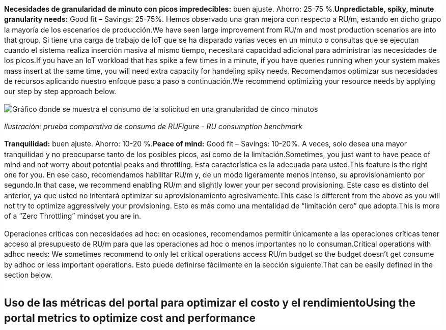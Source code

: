 <span data-ttu-id="d20f6-163">**Necesidades de granularidad de minuto con picos impredecibles:** buen ajuste. Ahorro: 25-75 %.</span><span class="sxs-lookup"><span data-stu-id="d20f6-163">**Unpredictable, spiky, minute granularity needs:** Good fit – Savings: 25-75%.</span></span> <span data-ttu-id="d20f6-164">Hemos observado una gran mejora con respecto a RU/m, estando en dicho grupo la mayoría de los escenarios de producción.</span><span class="sxs-lookup"><span data-stu-id="d20f6-164">We have seen large improvement from RU/m and most production scenarios are into that group.</span></span> <span data-ttu-id="d20f6-165">Si tiene una carga de trabajo de IoT que se ha disparado varias veces en un minuto o consultas que se ejecutan cuando el sistema realiza inserción masiva al mismo tiempo, necesitará capacidad adicional para administrar las necesidades de los picos.</span><span class="sxs-lookup"><span data-stu-id="d20f6-165">If you have an IoT workload that has spike a few times in a minute, if you have queries running when your system makes mass insert at the same time, you will need extra capacity for handeling spiky needs.</span></span> <span data-ttu-id="d20f6-166">Recomendamos optimizar sus necesidades de recursos aplicando nuestro enfoque paso a paso a continuación.</span><span class="sxs-lookup"><span data-stu-id="d20f6-166">We recommend optimizing your resource needs by applying our step by step approach below.</span></span>

 ![Gráfico donde se muestra el consumo de la solicitud en una granularidad de cinco minutos](./media/request-units-per-minute/azure-cosmos-db-request-units-per-minute-consumption.png)
 
 <span data-ttu-id="d20f6-168">*Ilustración: prueba comparativa de consumo de RU*</span><span class="sxs-lookup"><span data-stu-id="d20f6-168">*Figure - RU consumption benchmark*</span></span>

<span data-ttu-id="d20f6-169">**Tranquilidad:** buen ajuste. Ahorro: 10-20 %.</span><span class="sxs-lookup"><span data-stu-id="d20f6-169">**Peace of mind:** Good fit – Savings: 10-20%.</span></span> <span data-ttu-id="d20f6-170">A veces, solo desea una mayor tranquilidad y no preocuparse tanto de los posibles picos, así como de la limitación.</span><span class="sxs-lookup"><span data-stu-id="d20f6-170">Sometimes, you just want to have peace of mind and not worry about potential peaks and throttling.</span></span> <span data-ttu-id="d20f6-171">Esta característica es la adecuada para usted.</span><span class="sxs-lookup"><span data-stu-id="d20f6-171">This feature is the right one for you.</span></span> <span data-ttu-id="d20f6-172">En ese caso, recomendamos habilitar RU/m y, de un modo ligeramente menos intenso, su aprovisionamiento por segundo.</span><span class="sxs-lookup"><span data-stu-id="d20f6-172">In that case, we recommend enabling RU/m and slightly lower your per second provisioning.</span></span> <span data-ttu-id="d20f6-173">Este caso es distinto del anterior, ya que usted no intentará optimizar su aprovisionamiento agresivamente.</span><span class="sxs-lookup"><span data-stu-id="d20f6-173">This case is different from the above as you will not try to optimize aggressively your provisioning.</span></span> <span data-ttu-id="d20f6-174">Esto es más como una mentalidad de “limitación cero” que adopta.</span><span class="sxs-lookup"><span data-stu-id="d20f6-174">This is more of a “Zero Throttling” mindset you are in.</span></span>

<span data-ttu-id="d20f6-175">Operaciones críticas con necesidades ad hoc: en ocasiones, recomendamos permitir únicamente a las operaciones críticas tener acceso al presupuesto de RU/m para que las operaciones ad hoc o menos importantes no lo consuman.</span><span class="sxs-lookup"><span data-stu-id="d20f6-175">Critical operations with adhoc needs: We sometimes recommend to only let critical operations access RU/m budget so the budget doesn’t get consume by adhoc or less important operations.</span></span> <span data-ttu-id="d20f6-176">Esto puede definirse fácilmente en la sección siguiente.</span><span class="sxs-lookup"><span data-stu-id="d20f6-176">That can be easily defined in the section below.</span></span>

## <a name="using-the-portal-metrics-to-optimize-cost-and-performance"></a><span data-ttu-id="d20f6-177">Uso de las métricas del portal para optimizar el costo y el rendimiento</span><span class="sxs-lookup"><span data-stu-id="d20f6-177">Using the portal metrics to optimize cost and performance</span></span>
